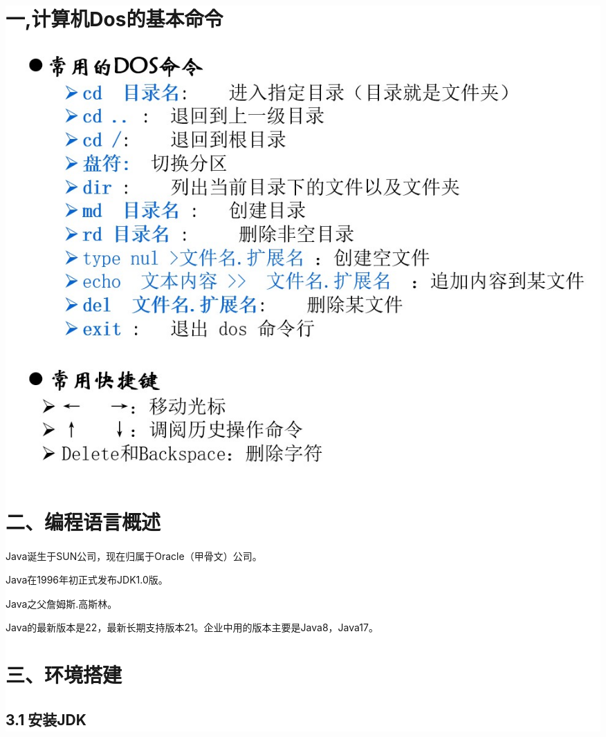 

# 一,计算机Dos的基本命令

![image-20240603184647581](笔记.assets/image-20240603184647581.png)

# 二、编程语言概述

Java诞生于SUN公司，现在归属于Oracle（甲骨文）公司。

Java在1996年初正式发布JDK1.0版。

Java之父詹姆斯.高斯林。

Java的最新版本是22，最新长期支持版本21。企业中用的版本主要是Java8，Java17。

# 三、环境搭建

## 3.1 安装JDK
